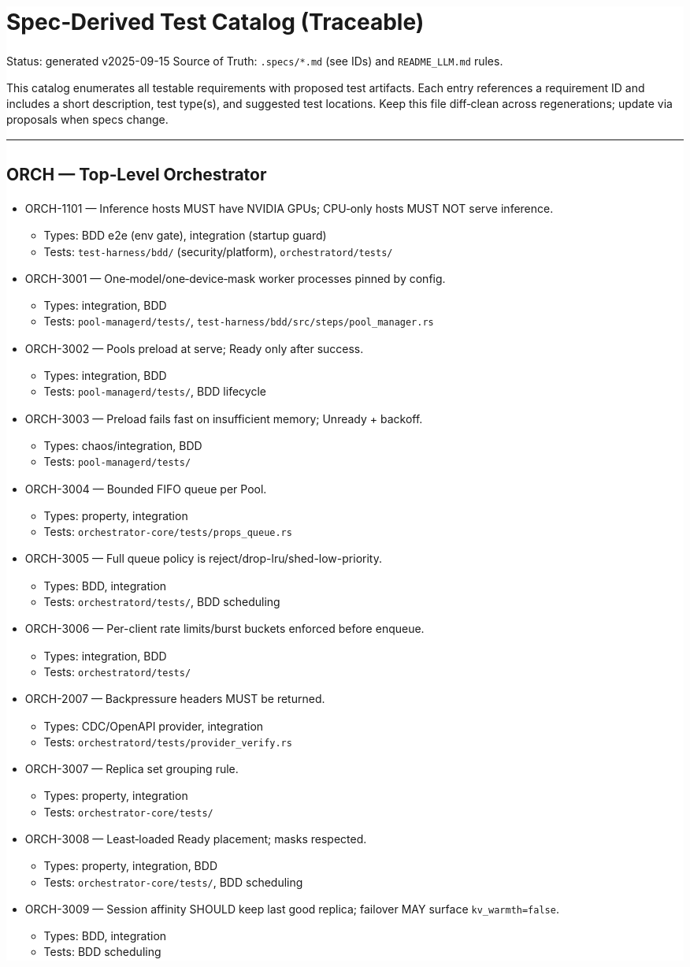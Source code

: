 # Spec‑Derived Test Catalog (Traceable)

Status: generated v2025-09-15
Source of Truth: `.specs/*.md` (see IDs) and `README_LLM.md` rules.

This catalog enumerates all testable requirements with proposed test artifacts. Each entry references a requirement ID and includes a short description, test type(s), and suggested test locations. Keep this file diff‑clean across regenerations; update via proposals when specs change.

---

## ORCH — Top‑Level Orchestrator

- ORCH-1101 — Inference hosts MUST have NVIDIA GPUs; CPU‑only hosts MUST NOT serve inference.
  - Types: BDD e2e (env gate), integration (startup guard)
  - Tests: `test-harness/bdd/` (security/platform), `orchestratord/tests/`

- ORCH-3001 — One‑model/one‑device‑mask worker processes pinned by config.
  - Types: integration, BDD
  - Tests: `pool-managerd/tests/`, `test-harness/bdd/src/steps/pool_manager.rs`

- ORCH-3002 — Pools preload at serve; Ready only after success.
  - Types: integration, BDD
  - Tests: `pool-managerd/tests/`, BDD lifecycle

- ORCH-3003 — Preload fails fast on insufficient memory; Unready + backoff.
  - Types: chaos/integration, BDD
  - Tests: `pool-managerd/tests/`

- ORCH-3004 — Bounded FIFO queue per Pool.
  - Types: property, integration
  - Tests: `orchestrator-core/tests/props_queue.rs`

- ORCH-3005 — Full queue policy is reject/drop-lru/shed-low-priority.
  - Types: BDD, integration
  - Tests: `orchestratord/tests/`, BDD scheduling

- ORCH-3006 — Per-client rate limits/burst buckets enforced before enqueue.
  - Types: integration, BDD
  - Tests: `orchestratord/tests/`

- ORCH-2007 — Backpressure headers MUST be returned.
  - Types: CDC/OpenAPI provider, integration
  - Tests: `orchestratord/tests/provider_verify.rs`

- ORCH-3007 — Replica set grouping rule.
  - Types: property, integration
  - Tests: `orchestrator-core/tests/`

- ORCH-3008 — Least‑loaded Ready placement; masks respected.
  - Types: property, integration, BDD
  - Tests: `orchestrator-core/tests/`, BDD scheduling

- ORCH-3009 — Session affinity SHOULD keep last good replica; failover MAY surface `kv_warmth=false`.
  - Types: BDD, integration
  - Tests: BDD scheduling
